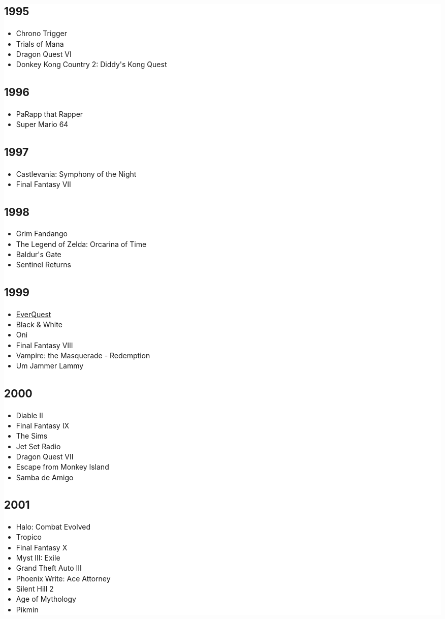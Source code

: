 ## 1995
- Chrono Trigger
- Trials of Mana
- Dragon Quest VI
- Donkey Kong Country 2: Diddy's Kong Quest

## 1996
- PaRapp that Rapper
- Super Mario 64

## 1997 
- Castlevania: Symphony of the Night
- Final Fantasy VII

## 1998
- Grim Fandango
- The Legend of Zelda: Orcarina of Time
- Baldur's Gate
- Sentinel Returns

## 1999
- [EverQuest](https://en.wikipedia.org/wiki/EverQuest)
- Black & White
- Oni
- Final Fantasy VIII
- Vampire: the Masquerade - Redemption
- Um Jammer Lammy

## 2000
- Diable II
- Final Fantasy IX
- The Sims
- Jet Set Radio
- Dragon Quest VII
- Escape from Monkey Island
- Samba de Amigo

## 2001
- Halo: Combat Evolved
- Tropico
- Final Fantasy X
- Myst III: Exile
- Grand Theft Auto III
- Phoenix Write: Ace Attorney
- Silent Hill 2
- Age of Mythology
- Pikmin
